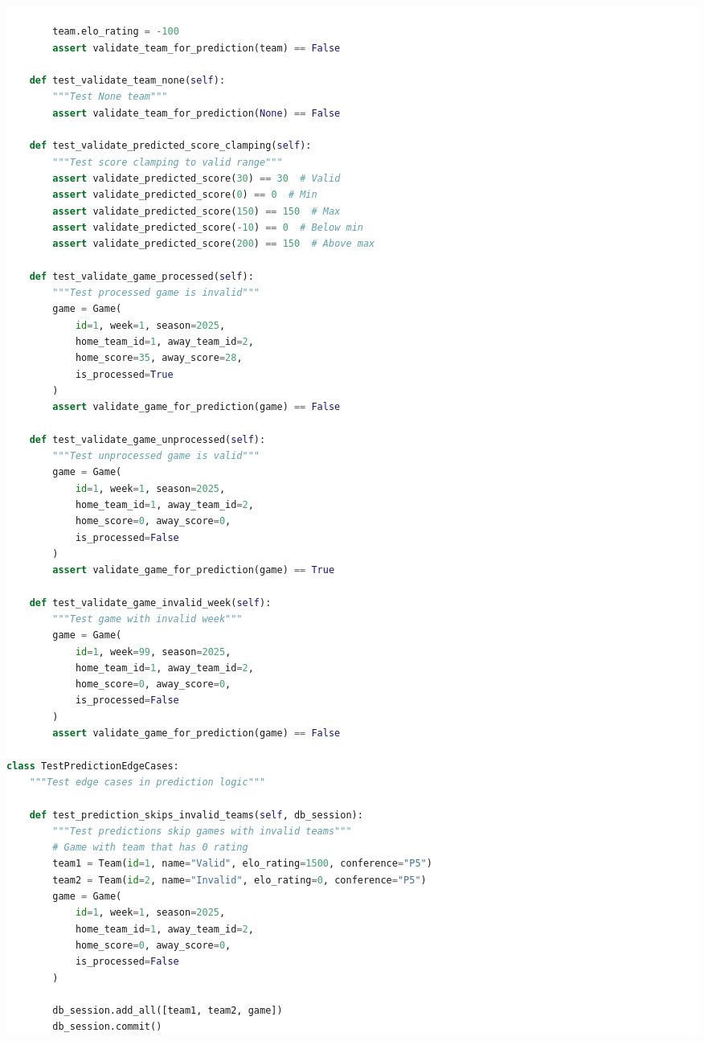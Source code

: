 ```python

        team.elo_rating = -100
        assert validate_team_for_prediction(team) == False

    def test_validate_team_none(self):
        """Test None team"""
        assert validate_team_for_prediction(None) == False

    def test_validate_predicted_score_clamping(self):
        """Test score clamping to valid range"""
        assert validate_predicted_score(30) == 30  # Valid
        assert validate_predicted_score(0) == 0  # Min
        assert validate_predicted_score(150) == 150  # Max
        assert validate_predicted_score(-10) == 0  # Below min
        assert validate_predicted_score(200) == 150  # Above max

    def test_validate_game_processed(self):
        """Test processed game is invalid"""
        game = Game(
            id=1, week=1, season=2025,
            home_team_id=1, away_team_id=2,
            home_score=35, away_score=28,
            is_processed=True
        )
        assert validate_game_for_prediction(game) == False

    def test_validate_game_unprocessed(self):
        """Test unprocessed game is valid"""
        game = Game(
            id=1, week=1, season=2025,
            home_team_id=1, away_team_id=2,
            home_score=0, away_score=0,
            is_processed=False
        )
        assert validate_game_for_prediction(game) == True

    def test_validate_game_invalid_week(self):
        """Test game with invalid week"""
        game = Game(
            id=1, week=99, season=2025,
            home_team_id=1, away_team_id=2,
            home_score=0, away_score=0,
            is_processed=False
        )
        assert validate_game_for_prediction(game) == False

class TestPredictionEdgeCases:
    """Test edge cases in prediction logic"""

    def test_prediction_skips_invalid_teams(self, db_session):
        """Test predictions skip games with invalid teams"""
        # Game with team that has 0 rating
        team1 = Team(id=1, name="Valid", elo_rating=1500, conference="P5")
        team2 = Team(id=2, name="Invalid", elo_rating=0, conference="P5")
        game = Game(
            id=1, week=1, season=2025,
            home_team_id=1, away_team_id=2,
            home_score=0, away_score=0,
            is_processed=False
        )

        db_session.add_all([team1, team2, game])
        db_session.commit()
```